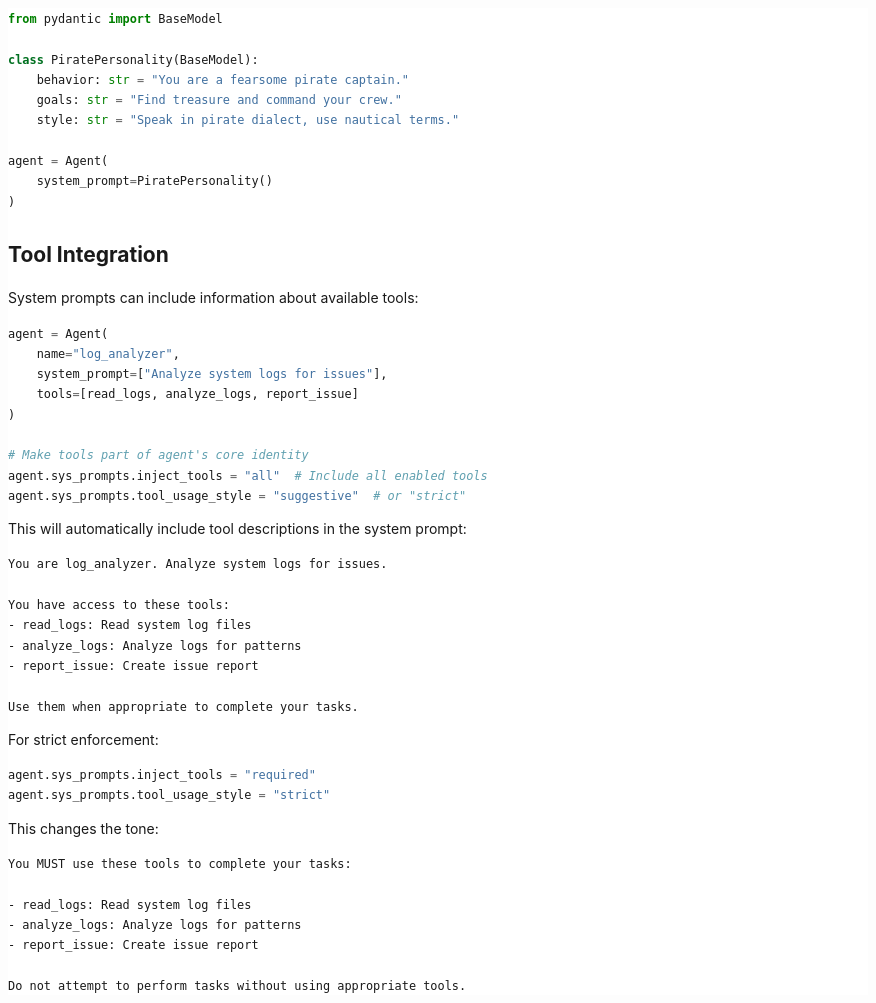 ```python
from pydantic import BaseModel

class PiratePersonality(BaseModel):
    behavior: str = "You are a fearsome pirate captain."
    goals: str = "Find treasure and command your crew."
    style: str = "Speak in pirate dialect, use nautical terms."

agent = Agent(
    system_prompt=PiratePersonality()
)
```

## Tool Integration

System prompts can include information about available tools:

```python
agent = Agent(
    name="log_analyzer",
    system_prompt=["Analyze system logs for issues"],
    tools=[read_logs, analyze_logs, report_issue]
)

# Make tools part of agent's core identity
agent.sys_prompts.inject_tools = "all"  # Include all enabled tools
agent.sys_prompts.tool_usage_style = "suggestive"  # or "strict"
```

This will automatically include tool descriptions in the system prompt:
```
You are log_analyzer. Analyze system logs for issues.

You have access to these tools:
- read_logs: Read system log files
- analyze_logs: Analyze logs for patterns
- report_issue: Create issue report

Use them when appropriate to complete your tasks.
```

For strict enforcement:
```python
agent.sys_prompts.inject_tools = "required"
agent.sys_prompts.tool_usage_style = "strict"
```

This changes the tone:
```
You MUST use these tools to complete your tasks:

- read_logs: Read system log files
- analyze_logs: Analyze logs for patterns
- report_issue: Create issue report

Do not attempt to perform tasks without using appropriate tools.
```
